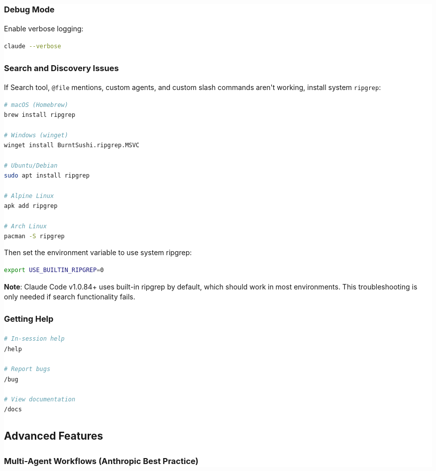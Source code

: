 ### Debug Mode

Enable verbose logging:

```bash
claude --verbose
```

### Search and Discovery Issues

If Search tool, `@file` mentions, custom agents, and custom slash commands aren't working, install system `ripgrep`:

```bash
# macOS (Homebrew)  
brew install ripgrep

# Windows (winget)
winget install BurntSushi.ripgrep.MSVC

# Ubuntu/Debian
sudo apt install ripgrep

# Alpine Linux
apk add ripgrep

# Arch Linux
pacman -S ripgrep
```

Then set the environment variable to use system ripgrep:
```bash
export USE_BUILTIN_RIPGREP=0
```

**Note**: Claude Code v1.0.84+ uses built-in ripgrep by default, which should work in most environments. This troubleshooting is only needed if search functionality fails.

### Getting Help

```bash
# In-session help
/help

# Report bugs
/bug

# View documentation
/docs
```

## Advanced Features

### Multi-Agent Workflows (Anthropic Best Practice)
